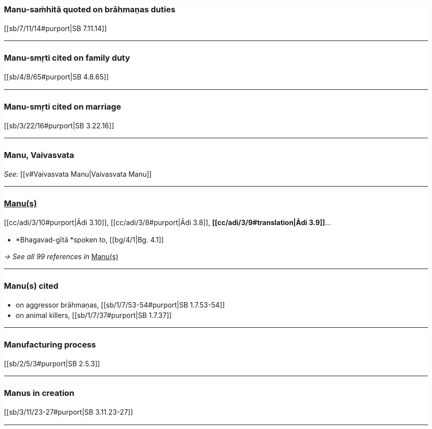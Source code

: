 ### Manu-saṁhitā quoted on brāhmaṇas duties

[[sb/7/11/14#purport|SB 7.11.14]]


---

### Manu-smṛti cited on family duty

[[sb/4/8/65#purport|SB 4.8.65]]


---

### Manu-smṛti cited on marriage

[[sb/3/22/16#purport|SB 3.22.16]]


---

### Manu, Vaivasvata


*See:* [[v#Vaivasvata Manu|Vaivasvata Manu]]

---

### [Manu(s)](entries/manus.md)

[[cc/adi/3/10#purport|Ādi 3.10]], [[cc/adi/3/8#purport|Ādi 3.8]], **[[cc/adi/3/9#translation|Ādi 3.9]]**...

* *Bhagavad-gītā *spoken to, [[bg/4/1|Bg. 4.1]]

*→ See all 99 references in* [Manu(s)](entries/manus.md)

---

### Manu(s) cited

* on aggressor brāhmaṇas, [[sb/1/7/53-54#purport|SB 1.7.53-54]]
* on animal killers, [[sb/1/7/37#purport|SB 1.7.37]]

---

### Manufacturing process

[[sb/2/5/3#purport|SB 2.5.3]]


---

### Manus in creation

[[sb/3/11/23-27#purport|SB 3.11.23-27]]


---